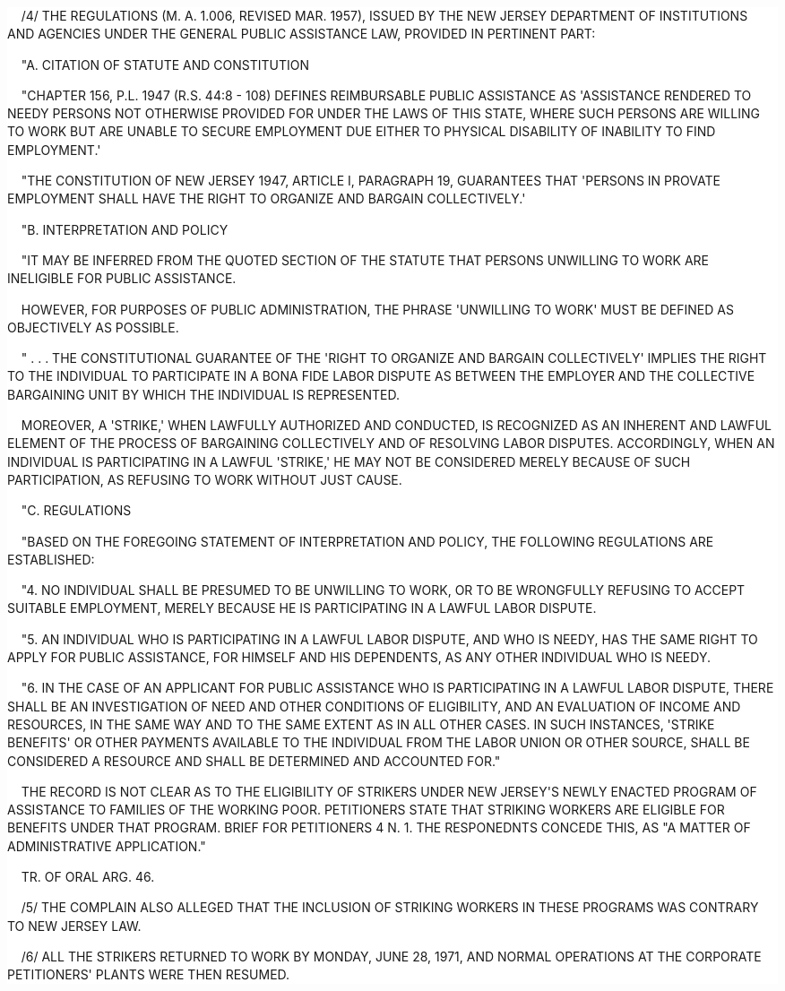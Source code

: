     /4/  THE REGULATIONS (M. A. 1.006, REVISED MAR. 1957), ISSUED BY THE NEW JERSEY DEPARTMENT OF INSTITUTIONS AND AGENCIES UNDER THE GENERAL PUBLIC ASSISTANCE LAW, PROVIDED IN PERTINENT PART:

    "A.  CITATION OF STATUTE AND CONSTITUTION

    "CHAPTER 156, P.L. 1947 (R.S. 44:8 - 108) DEFINES REIMBURSABLE PUBLIC ASSISTANCE AS 'ASSISTANCE RENDERED TO NEEDY PERSONS NOT OTHERWISE PROVIDED FOR UNDER THE LAWS OF THIS STATE, WHERE SUCH PERSONS ARE WILLING TO WORK BUT ARE UNABLE TO SECURE EMPLOYMENT DUE EITHER TO PHYSICAL DISABILITY OF INABILITY TO FIND EMPLOYMENT.'

    "THE CONSTITUTION OF NEW JERSEY 1947, ARTICLE I, PARAGRAPH 19, GUARANTEES THAT 'PERSONS IN PROVATE EMPLOYMENT SHALL HAVE THE RIGHT TO ORGANIZE AND BARGAIN COLLECTIVELY.'

    "B.  INTERPRETATION AND POLICY

    "IT MAY BE INFERRED FROM THE QUOTED SECTION OF THE STATUTE THAT PERSONS UNWILLING TO WORK ARE INELIGIBLE FOR PUBLIC ASSISTANCE.

    HOWEVER, FOR PURPOSES OF PUBLIC ADMINISTRATION, THE PHRASE 'UNWILLING TO WORK' MUST BE DEFINED AS OBJECTIVELY AS POSSIBLE.

    " . . . THE CONSTITUTIONAL GUARANTEE OF THE 'RIGHT TO ORGANIZE AND BARGAIN COLLECTIVELY' IMPLIES THE RIGHT TO THE INDIVIDUAL TO PARTICIPATE IN A BONA FIDE LABOR DISPUTE AS BETWEEN THE EMPLOYER AND THE COLLECTIVE BARGAINING UNIT BY WHICH THE INDIVIDUAL IS REPRESENTED.

    MOREOVER, A 'STRIKE,' WHEN LAWFULLY AUTHORIZED AND CONDUCTED, IS RECOGNIZED AS AN INHERENT AND LAWFUL ELEMENT OF THE PROCESS OF BARGAINING COLLECTIVELY AND OF RESOLVING LABOR DISPUTES.  ACCORDINGLY, WHEN AN INDIVIDUAL IS PARTICIPATING IN A LAWFUL 'STRIKE,' HE MAY NOT BE CONSIDERED MERELY BECAUSE OF SUCH PARTICIPATION, AS REFUSING TO WORK WITHOUT JUST CAUSE.

    "C.  REGULATIONS

    "BASED ON THE FOREGOING STATEMENT OF INTERPRETATION AND POLICY, THE FOLLOWING REGULATIONS ARE ESTABLISHED:

    "4.  NO INDIVIDUAL SHALL BE PRESUMED TO BE UNWILLING TO WORK, OR TO BE WRONGFULLY REFUSING TO ACCEPT SUITABLE EMPLOYMENT, MERELY BECAUSE HE IS PARTICIPATING IN A LAWFUL LABOR DISPUTE.

    "5.  AN INDIVIDUAL WHO IS PARTICIPATING IN A LAWFUL LABOR DISPUTE, AND WHO IS NEEDY, HAS THE SAME RIGHT TO APPLY FOR PUBLIC ASSISTANCE, FOR HIMSELF AND HIS DEPENDENTS, AS ANY OTHER INDIVIDUAL WHO IS NEEDY.

    "6.  IN THE CASE OF AN APPLICANT FOR PUBLIC ASSISTANCE WHO IS PARTICIPATING IN A LAWFUL LABOR DISPUTE, THERE SHALL BE AN INVESTIGATION OF NEED AND OTHER CONDITIONS OF ELIGIBILITY, AND AN EVALUATION OF INCOME AND RESOURCES, IN THE SAME WAY AND TO THE SAME EXTENT AS IN ALL OTHER CASES.  IN SUCH INSTANCES, 'STRIKE BENEFITS' OR OTHER PAYMENTS AVAILABLE TO THE INDIVIDUAL FROM THE LABOR UNION OR OTHER SOURCE, SHALL BE CONSIDERED A RESOURCE AND SHALL BE DETERMINED AND ACCOUNTED FOR."

    THE RECORD IS NOT CLEAR AS TO THE ELIGIBILITY OF STRIKERS UNDER NEW JERSEY'S NEWLY ENACTED PROGRAM OF ASSISTANCE TO FAMILIES OF THE WORKING POOR.  PETITIONERS STATE THAT STRIKING WORKERS ARE ELIGIBLE FOR BENEFITS UNDER THAT PROGRAM.  BRIEF FOR PETITIONERS 4 N. 1.  THE RESPONEDNTS CONCEDE THIS, AS "A MATTER OF ADMINISTRATIVE APPLICATION."

    TR. OF ORAL ARG. 46.

    /5/  THE COMPLAIN ALSO ALLEGED THAT THE INCLUSION OF STRIKING WORKERS IN THESE PROGRAMS WAS CONTRARY TO NEW JERSEY LAW.

    /6/  ALL THE STRIKERS RETURNED TO WORK BY MONDAY, JUNE 28, 1971, AND NORMAL OPERATIONS AT THE CORPORATE PETITIONERS' PLANTS WERE THEN RESUMED.
